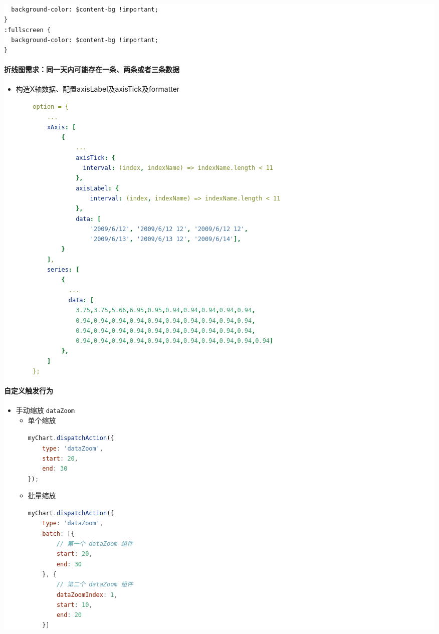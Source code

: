 ```less
  background-color: $content-bg !important;
}
:fullscreen {
  background-color: $content-bg !important;
}
```

#### 折线图需求：同一天内可能存在一条、两条或者三条数据
- 构造X轴数据、配置axisLabel及axisTick及formatter
```yaml
		option = {
		    ...
		    xAxis: [
		        {
		            ...
		            axisTick: {
		              interval: (index, indexName) => indexName.length < 11
		            },
		            axisLabel: {
		                interval: (index, indexName) => indexName.length < 11
		            },
		            data: [
		                '2009/6/12', '2009/6/12 12', '2009/6/12 12', 
		                '2009/6/13', '2009/6/13 12', '2009/6/14'],
		        }
		    ],
		    series: [
		        {
                  ...
                  data: [
                    3.75,3.75,5.66,6.95,0.95,0.94,0.94,0.94,0.94,0.94,
                    0.94,0.94,0.94,0.94,0.94,0.94,0.94,0.94,0.94,0.94,
                    0.94,0.94,0.94,0.94,0.94,0.94,0.94,0.94,0.94,0.94,
                    0.94,0.94,0.94,0.94,0.94,0.94,0.94,0.94,0.94,0.94,0.94]
		        },
		    ]
		};
```

#### 自定义触发行为
- 手动缩放 `dataZoom`
  - 单个缩放
    ```javascript
    myChart.dispatchAction({
        type: 'dataZoom',
        start: 20,
        end: 30
    });
    ```
  - 批量缩放
    ```javascript
    myChart.dispatchAction({
        type: 'dataZoom',
        batch: [{
            // 第一个 dataZoom 组件
            start: 20,
            end: 30
        }, {
            // 第二个 dataZoom 组件
            dataZoomIndex: 1,
            start: 10,
            end: 20
        }]